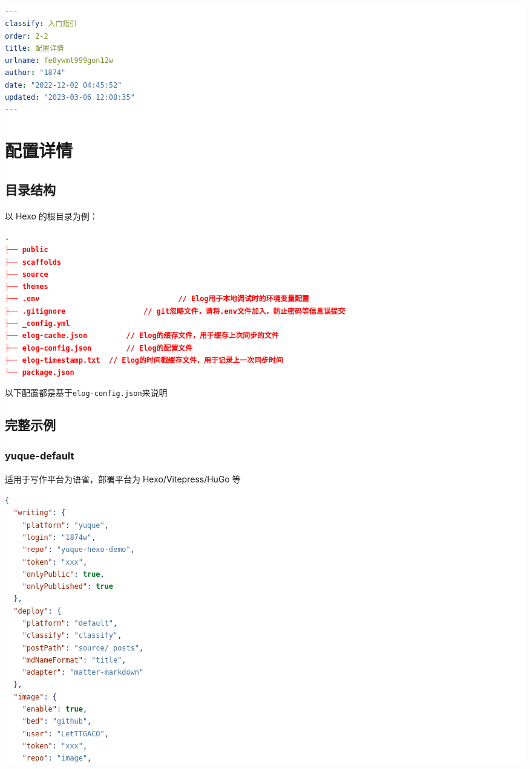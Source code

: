 ```yaml
---
classify: 入门指引
order: 2-2
title: 配置详情
urlname: fe8ywmt999gon12w
author: "1874"
date: "2022-12-02 04:45:52"
updated: "2023-03-06 12:08:35"
---
```


# 配置详情

## 目录结构

以 Hexo 的根目录为例：

```json
.
├── public
├── scaffolds
├── source
├── themes
├── .env								// Elog用于本地调试时的环境变量配置
├── .gitignore					// git忽略文件，请将.env文件加入，防止密码等信息误提交
├── _config.yml
├── elog-cache.json			// Elog的缓存文件，用于缓存上次同步的文件
├── elog-config.json		// Elog的配置文件
├── elog-timestamp.txt	// Elog的时间戳缓存文件，用于记录上一次同步时间
└── package.json
```

以下配置都是基于`elog-config.json`来说明

## 完整示例

### yuque-default

适用于写作平台为语雀，部署平台为 Hexo/Vitepress/HuGo 等

```json
{
  "writing": {
    "platform": "yuque",
    "login": "1874w",
    "repo": "yuque-hexo-demo",
    "token": "xxx",
    "onlyPublic": true,
    "onlyPublished": true
  },
  "deploy": {
    "platform": "default",
    "classify": "classify",
    "postPath": "source/_posts",
    "mdNameFormat": "title",
    "adapter": "matter-markdown"
  },
  "image": {
    "enable": true,
    "bed": "github",
    "user": "LetTTGACO",
    "token": "xxx",
    "repo": "image",
```